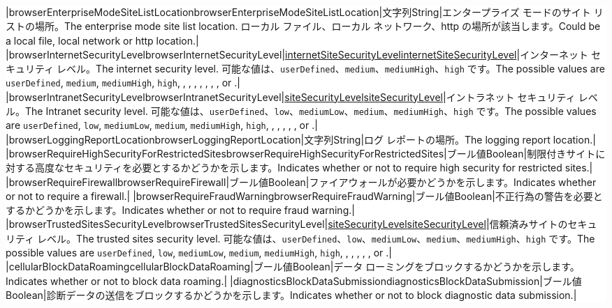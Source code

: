|<span data-ttu-id="0997a-186">browserEnterpriseModeSiteListLocation</span><span class="sxs-lookup"><span data-stu-id="0997a-186">browserEnterpriseModeSiteListLocation</span></span>|<span data-ttu-id="0997a-187">文字列</span><span class="sxs-lookup"><span data-stu-id="0997a-187">String</span></span>|<span data-ttu-id="0997a-188">エンタープライズ モードのサイト リストの場所。</span><span class="sxs-lookup"><span data-stu-id="0997a-188">The enterprise mode site list location.</span></span> <span data-ttu-id="0997a-189">ローカル ファイル、ローカル ネットワーク、http の場所が該当します。</span><span class="sxs-lookup"><span data-stu-id="0997a-189">Could be a local file, local network or http location.</span></span>|
|<span data-ttu-id="0997a-190">browserInternetSecurityLevel</span><span class="sxs-lookup"><span data-stu-id="0997a-190">browserInternetSecurityLevel</span></span>|[<span data-ttu-id="0997a-191">internetSiteSecurityLevel</span><span class="sxs-lookup"><span data-stu-id="0997a-191">internetSiteSecurityLevel</span></span>](../resources/intune_deviceconfig_internetsitesecuritylevel.md)|<span data-ttu-id="0997a-192">インターネット セキュリティ レベル。</span><span class="sxs-lookup"><span data-stu-id="0997a-192">The internet security level.</span></span> <span data-ttu-id="0997a-193">可能な値は、`userDefined`、`medium`、`mediumHigh`、`high` です。</span><span class="sxs-lookup"><span data-stu-id="0997a-193">The possible values are `userDefined`, `medium`, `mediumHigh`, `high`, , , , , , , , or .</span></span>|
|<span data-ttu-id="0997a-194">browserIntranetSecurityLevel</span><span class="sxs-lookup"><span data-stu-id="0997a-194">browserIntranetSecurityLevel</span></span>|[<span data-ttu-id="0997a-195">siteSecurityLevel</span><span class="sxs-lookup"><span data-stu-id="0997a-195">siteSecurityLevel</span></span>](../resources/intune_deviceconfig_sitesecuritylevel.md)|<span data-ttu-id="0997a-196">イントラネット セキュリティ レベル。</span><span class="sxs-lookup"><span data-stu-id="0997a-196">The Intranet security level.</span></span> <span data-ttu-id="0997a-197">可能な値は、`userDefined`、`low`、`mediumLow`、`medium`、`mediumHigh`、`high` です。</span><span class="sxs-lookup"><span data-stu-id="0997a-197">The possible values are `userDefined`, `low`, `mediumLow`, `medium`, `mediumHigh`, `high`, , , , , , or .</span></span>|
|<span data-ttu-id="0997a-198">browserLoggingReportLocation</span><span class="sxs-lookup"><span data-stu-id="0997a-198">browserLoggingReportLocation</span></span>|<span data-ttu-id="0997a-199">文字列</span><span class="sxs-lookup"><span data-stu-id="0997a-199">String</span></span>|<span data-ttu-id="0997a-200">ログ レポートの場所。</span><span class="sxs-lookup"><span data-stu-id="0997a-200">The logging report location.</span></span>|
|<span data-ttu-id="0997a-201">browserRequireHighSecurityForRestrictedSites</span><span class="sxs-lookup"><span data-stu-id="0997a-201">browserRequireHighSecurityForRestrictedSites</span></span>|<span data-ttu-id="0997a-202">ブール値</span><span class="sxs-lookup"><span data-stu-id="0997a-202">Boolean</span></span>|<span data-ttu-id="0997a-203">制限付きサイトに対する高度なセキュリティを必要とするかどうかを示します。</span><span class="sxs-lookup"><span data-stu-id="0997a-203">Indicates whether or not to require high security for restricted sites.</span></span>|
|<span data-ttu-id="0997a-204">browserRequireFirewall</span><span class="sxs-lookup"><span data-stu-id="0997a-204">browserRequireFirewall</span></span>|<span data-ttu-id="0997a-205">ブール値</span><span class="sxs-lookup"><span data-stu-id="0997a-205">Boolean</span></span>|<span data-ttu-id="0997a-206">ファイアウォールが必要かどうかを示します。</span><span class="sxs-lookup"><span data-stu-id="0997a-206">Indicates whether or not to require a firewall.</span></span>|
|<span data-ttu-id="0997a-207">browserRequireFraudWarning</span><span class="sxs-lookup"><span data-stu-id="0997a-207">browserRequireFraudWarning</span></span>|<span data-ttu-id="0997a-208">ブール値</span><span class="sxs-lookup"><span data-stu-id="0997a-208">Boolean</span></span>|<span data-ttu-id="0997a-209">不正行為の警告を必要とするかどうかを示します。</span><span class="sxs-lookup"><span data-stu-id="0997a-209">Indicates whether or not to require fraud warning.</span></span>|
|<span data-ttu-id="0997a-210">browserTrustedSitesSecurityLevel</span><span class="sxs-lookup"><span data-stu-id="0997a-210">browserTrustedSitesSecurityLevel</span></span>|[<span data-ttu-id="0997a-211">siteSecurityLevel</span><span class="sxs-lookup"><span data-stu-id="0997a-211">siteSecurityLevel</span></span>](../resources/intune_deviceconfig_sitesecuritylevel.md)|<span data-ttu-id="0997a-212">信頼済みサイトのセキュリティ レベル。</span><span class="sxs-lookup"><span data-stu-id="0997a-212">The trusted sites security level.</span></span> <span data-ttu-id="0997a-213">可能な値は、`userDefined`、`low`、`mediumLow`、`medium`、`mediumHigh`、`high` です。</span><span class="sxs-lookup"><span data-stu-id="0997a-213">The possible values are `userDefined`, `low`, `mediumLow`, `medium`, `mediumHigh`, `high`, , , , , , or .</span></span>|
|<span data-ttu-id="0997a-214">cellularBlockDataRoaming</span><span class="sxs-lookup"><span data-stu-id="0997a-214">cellularBlockDataRoaming</span></span>|<span data-ttu-id="0997a-215">ブール値</span><span class="sxs-lookup"><span data-stu-id="0997a-215">Boolean</span></span>|<span data-ttu-id="0997a-216">データ ローミングをブロックするかどうかを示します。</span><span class="sxs-lookup"><span data-stu-id="0997a-216">Indicates whether or not to block data roaming.</span></span>|
|<span data-ttu-id="0997a-217">diagnosticsBlockDataSubmission</span><span class="sxs-lookup"><span data-stu-id="0997a-217">diagnosticsBlockDataSubmission</span></span>|<span data-ttu-id="0997a-218">ブール値</span><span class="sxs-lookup"><span data-stu-id="0997a-218">Boolean</span></span>|<span data-ttu-id="0997a-219">診断データの送信をブロックするかどうかを示します。</span><span class="sxs-lookup"><span data-stu-id="0997a-219">Indicates whether or not to block diagnostic data submission.</span></span>|
